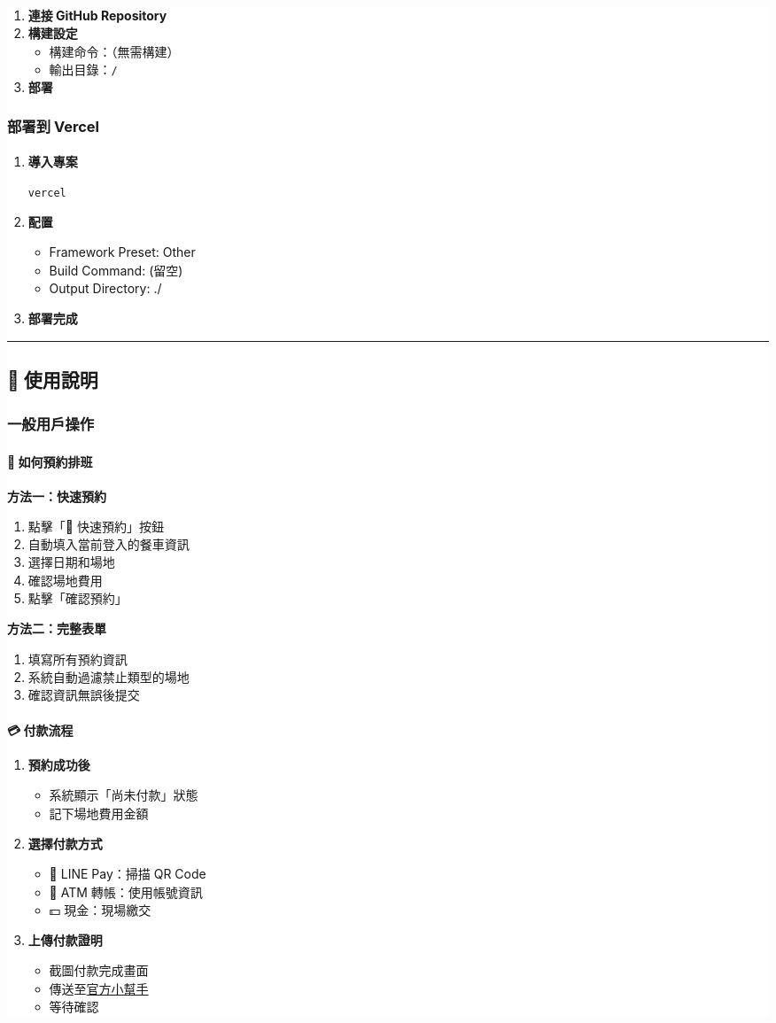 1. **連接 GitHub Repository**
2. **構建設定**
   - 構建命令：（無需構建）
   - 輸出目錄：`/`
3. **部署**

### 部署到 Vercel

1. **導入專案**
   ```bash
   vercel
   ```

2. **配置**
   - Framework Preset: Other
   - Build Command: (留空)
   - Output Directory: ./

3. **部署完成**

---

## 📖 使用說明

### 一般用戶操作

#### 🎯 如何預約排班

**方法一：快速預約**
1. 點擊「🚀 快速預約」按鈕
2. 自動填入當前登入的餐車資訊
3. 選擇日期和場地
4. 確認場地費用
5. 點擊「確認預約」

**方法二：完整表單**
1. 填寫所有預約資訊
2. 系統自動過濾禁止類型的場地
3. 確認資訊無誤後提交

#### 💳 付款流程

1. **預約成功後**
   - 系統顯示「尚未付款」狀態
   - 記下場地費用金額

2. **選擇付款方式**
   - 📱 LINE Pay：掃描 QR Code
   - 🏦 ATM 轉帳：使用帳號資訊
   - 💵 現金：現場繳交

3. **上傳付款證明**
   - 截圖付款完成畫面
   - 傳送至[官方小幫手](https://lin.ee/BStZlfM)
   - 等待確認
